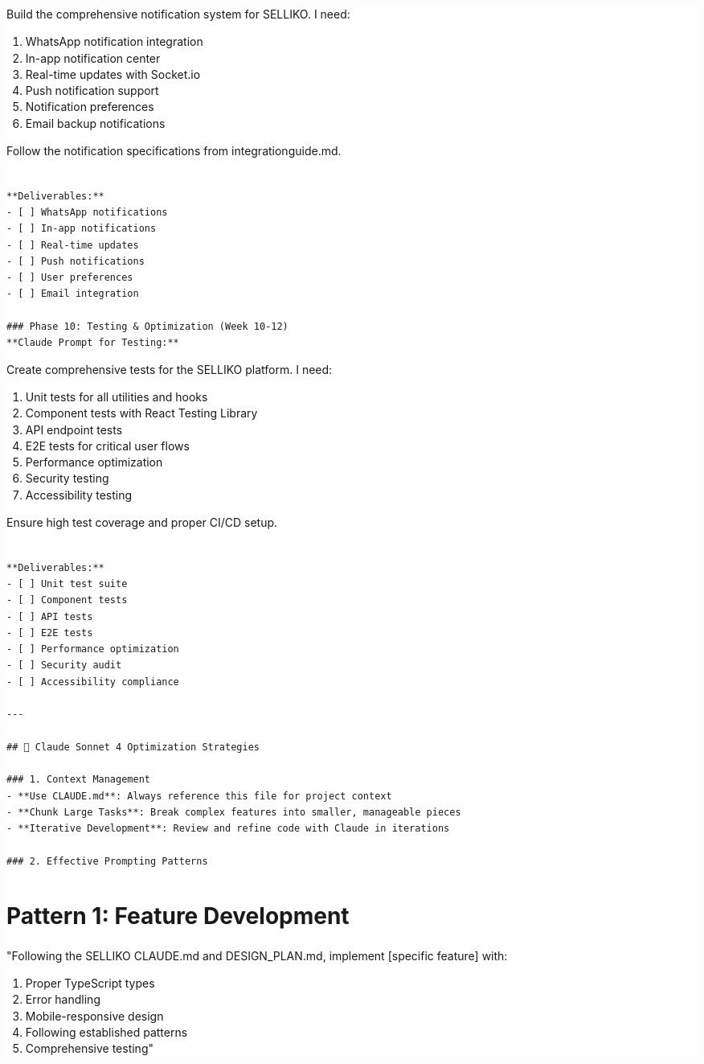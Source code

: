 Build the comprehensive notification system for SELLIKO. I need:

1. WhatsApp notification integration
2. In-app notification center
3. Real-time updates with Socket.io
4. Push notification support
5. Notification preferences
6. Email backup notifications

Follow the notification specifications from integrationguide.md.
```

**Deliverables:**
- [ ] WhatsApp notifications
- [ ] In-app notifications
- [ ] Real-time updates
- [ ] Push notifications
- [ ] User preferences
- [ ] Email integration

### Phase 10: Testing & Optimization (Week 10-12)
**Claude Prompt for Testing:**
```
Create comprehensive tests for the SELLIKO platform. I need:

1. Unit tests for all utilities and hooks
2. Component tests with React Testing Library
3. API endpoint tests
4. E2E tests for critical user flows
5. Performance optimization
6. Security testing
7. Accessibility testing

Ensure high test coverage and proper CI/CD setup.
```

**Deliverables:**
- [ ] Unit test suite
- [ ] Component tests
- [ ] API tests
- [ ] E2E tests
- [ ] Performance optimization
- [ ] Security audit
- [ ] Accessibility compliance

---

## 🎯 Claude Sonnet 4 Optimization Strategies

### 1. Context Management
- **Use CLAUDE.md**: Always reference this file for project context
- **Chunk Large Tasks**: Break complex features into smaller, manageable pieces
- **Iterative Development**: Review and refine code with Claude in iterations

### 2. Effective Prompting Patterns
```
# Pattern 1: Feature Development
"Following the SELLIKO CLAUDE.md and DESIGN_PLAN.md, implement [specific feature] with:
1. Proper TypeScript types
2. Error handling
3. Mobile-responsive design
4. Following established patterns
5. Comprehensive testing"
